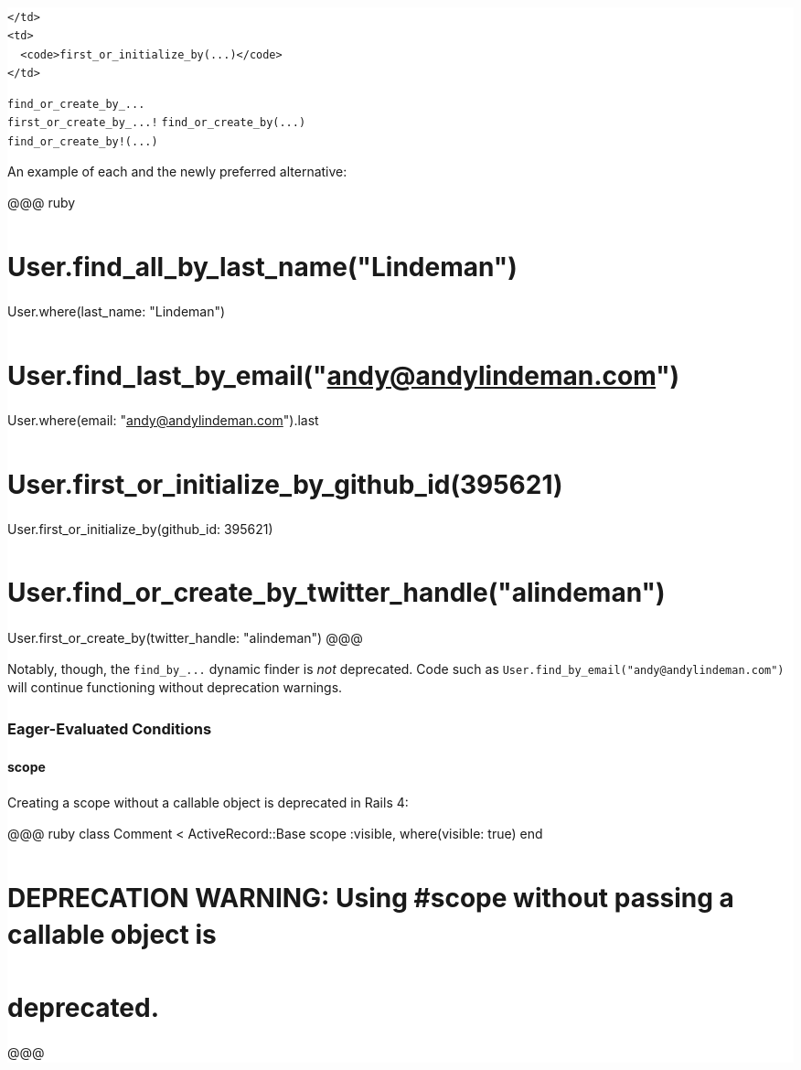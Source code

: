     </td>
    <td>
      <code>first_or_initialize_by(...)</code>
    </td>
  </tr>
  <tr>
    <td>
      <code>find_or_create_by_...</code><br/>
      <code>first_or_create_by_...!</code>
    </td>
    <td>
      <code>find_or_create_by(...)</code><br/>
      <code>find_or_create_by!(...)</code>
    </td>
  </tr>
</table>

An example of each and the newly preferred alternative:

@@@ ruby
# User.find_all_by_last_name("Lindeman")
User.where(last_name: "Lindeman")

# User.find_last_by_email("andy@andylindeman.com")
User.where(email: "andy@andylindeman.com").last

# User.first_or_initialize_by_github_id(395621)
User.first_or_initialize_by(github_id: 395621)

# User.find_or_create_by_twitter_handle("alindeman")
User.first_or_create_by(twitter_handle: "alindeman")
@@@

Notably, though, the `find_by_...` dynamic finder is *not* deprecated. Code
such as `User.find_by_email("andy@andylindeman.com")` will continue functioning
without deprecation warnings.

### <a id="eager-evaluated-scopes"></a>Eager-Evaluated Conditions

#### scope

Creating a scope without a callable object is deprecated in Rails 4:

@@@ ruby
class Comment < ActiveRecord::Base
  scope :visible, where(visible: true)
end
# DEPRECATION WARNING: Using #scope without passing a callable object is
# deprecated.
@@@
